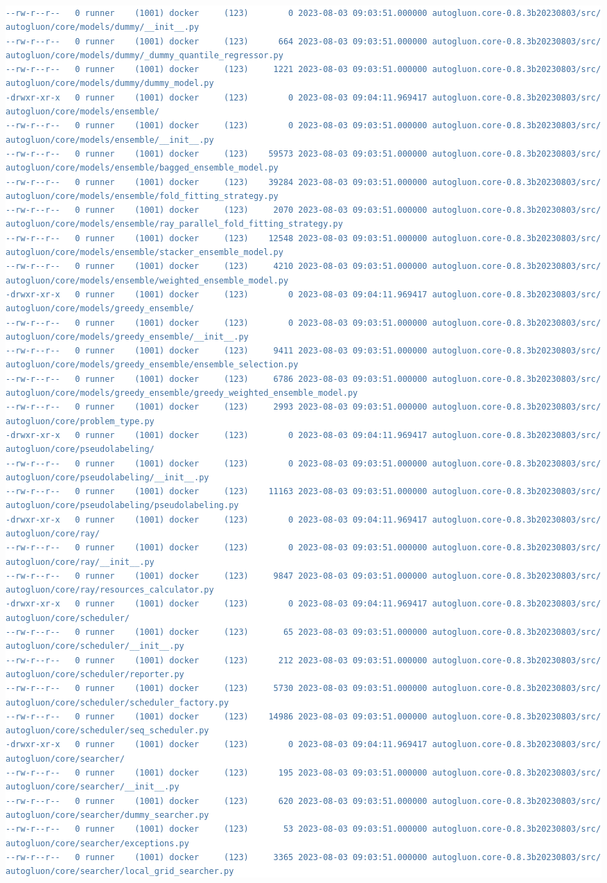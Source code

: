 ```diff
--rw-r--r--   0 runner    (1001) docker     (123)        0 2023-08-03 09:03:51.000000 autogluon.core-0.8.3b20230803/src/autogluon/core/models/dummy/__init__.py
--rw-r--r--   0 runner    (1001) docker     (123)      664 2023-08-03 09:03:51.000000 autogluon.core-0.8.3b20230803/src/autogluon/core/models/dummy/_dummy_quantile_regressor.py
--rw-r--r--   0 runner    (1001) docker     (123)     1221 2023-08-03 09:03:51.000000 autogluon.core-0.8.3b20230803/src/autogluon/core/models/dummy/dummy_model.py
-drwxr-xr-x   0 runner    (1001) docker     (123)        0 2023-08-03 09:04:11.969417 autogluon.core-0.8.3b20230803/src/autogluon/core/models/ensemble/
--rw-r--r--   0 runner    (1001) docker     (123)        0 2023-08-03 09:03:51.000000 autogluon.core-0.8.3b20230803/src/autogluon/core/models/ensemble/__init__.py
--rw-r--r--   0 runner    (1001) docker     (123)    59573 2023-08-03 09:03:51.000000 autogluon.core-0.8.3b20230803/src/autogluon/core/models/ensemble/bagged_ensemble_model.py
--rw-r--r--   0 runner    (1001) docker     (123)    39284 2023-08-03 09:03:51.000000 autogluon.core-0.8.3b20230803/src/autogluon/core/models/ensemble/fold_fitting_strategy.py
--rw-r--r--   0 runner    (1001) docker     (123)     2070 2023-08-03 09:03:51.000000 autogluon.core-0.8.3b20230803/src/autogluon/core/models/ensemble/ray_parallel_fold_fitting_strategy.py
--rw-r--r--   0 runner    (1001) docker     (123)    12548 2023-08-03 09:03:51.000000 autogluon.core-0.8.3b20230803/src/autogluon/core/models/ensemble/stacker_ensemble_model.py
--rw-r--r--   0 runner    (1001) docker     (123)     4210 2023-08-03 09:03:51.000000 autogluon.core-0.8.3b20230803/src/autogluon/core/models/ensemble/weighted_ensemble_model.py
-drwxr-xr-x   0 runner    (1001) docker     (123)        0 2023-08-03 09:04:11.969417 autogluon.core-0.8.3b20230803/src/autogluon/core/models/greedy_ensemble/
--rw-r--r--   0 runner    (1001) docker     (123)        0 2023-08-03 09:03:51.000000 autogluon.core-0.8.3b20230803/src/autogluon/core/models/greedy_ensemble/__init__.py
--rw-r--r--   0 runner    (1001) docker     (123)     9411 2023-08-03 09:03:51.000000 autogluon.core-0.8.3b20230803/src/autogluon/core/models/greedy_ensemble/ensemble_selection.py
--rw-r--r--   0 runner    (1001) docker     (123)     6786 2023-08-03 09:03:51.000000 autogluon.core-0.8.3b20230803/src/autogluon/core/models/greedy_ensemble/greedy_weighted_ensemble_model.py
--rw-r--r--   0 runner    (1001) docker     (123)     2993 2023-08-03 09:03:51.000000 autogluon.core-0.8.3b20230803/src/autogluon/core/problem_type.py
-drwxr-xr-x   0 runner    (1001) docker     (123)        0 2023-08-03 09:04:11.969417 autogluon.core-0.8.3b20230803/src/autogluon/core/pseudolabeling/
--rw-r--r--   0 runner    (1001) docker     (123)        0 2023-08-03 09:03:51.000000 autogluon.core-0.8.3b20230803/src/autogluon/core/pseudolabeling/__init__.py
--rw-r--r--   0 runner    (1001) docker     (123)    11163 2023-08-03 09:03:51.000000 autogluon.core-0.8.3b20230803/src/autogluon/core/pseudolabeling/pseudolabeling.py
-drwxr-xr-x   0 runner    (1001) docker     (123)        0 2023-08-03 09:04:11.969417 autogluon.core-0.8.3b20230803/src/autogluon/core/ray/
--rw-r--r--   0 runner    (1001) docker     (123)        0 2023-08-03 09:03:51.000000 autogluon.core-0.8.3b20230803/src/autogluon/core/ray/__init__.py
--rw-r--r--   0 runner    (1001) docker     (123)     9847 2023-08-03 09:03:51.000000 autogluon.core-0.8.3b20230803/src/autogluon/core/ray/resources_calculator.py
-drwxr-xr-x   0 runner    (1001) docker     (123)        0 2023-08-03 09:04:11.969417 autogluon.core-0.8.3b20230803/src/autogluon/core/scheduler/
--rw-r--r--   0 runner    (1001) docker     (123)       65 2023-08-03 09:03:51.000000 autogluon.core-0.8.3b20230803/src/autogluon/core/scheduler/__init__.py
--rw-r--r--   0 runner    (1001) docker     (123)      212 2023-08-03 09:03:51.000000 autogluon.core-0.8.3b20230803/src/autogluon/core/scheduler/reporter.py
--rw-r--r--   0 runner    (1001) docker     (123)     5730 2023-08-03 09:03:51.000000 autogluon.core-0.8.3b20230803/src/autogluon/core/scheduler/scheduler_factory.py
--rw-r--r--   0 runner    (1001) docker     (123)    14986 2023-08-03 09:03:51.000000 autogluon.core-0.8.3b20230803/src/autogluon/core/scheduler/seq_scheduler.py
-drwxr-xr-x   0 runner    (1001) docker     (123)        0 2023-08-03 09:04:11.969417 autogluon.core-0.8.3b20230803/src/autogluon/core/searcher/
--rw-r--r--   0 runner    (1001) docker     (123)      195 2023-08-03 09:03:51.000000 autogluon.core-0.8.3b20230803/src/autogluon/core/searcher/__init__.py
--rw-r--r--   0 runner    (1001) docker     (123)      620 2023-08-03 09:03:51.000000 autogluon.core-0.8.3b20230803/src/autogluon/core/searcher/dummy_searcher.py
--rw-r--r--   0 runner    (1001) docker     (123)       53 2023-08-03 09:03:51.000000 autogluon.core-0.8.3b20230803/src/autogluon/core/searcher/exceptions.py
--rw-r--r--   0 runner    (1001) docker     (123)     3365 2023-08-03 09:03:51.000000 autogluon.core-0.8.3b20230803/src/autogluon/core/searcher/local_grid_searcher.py
```